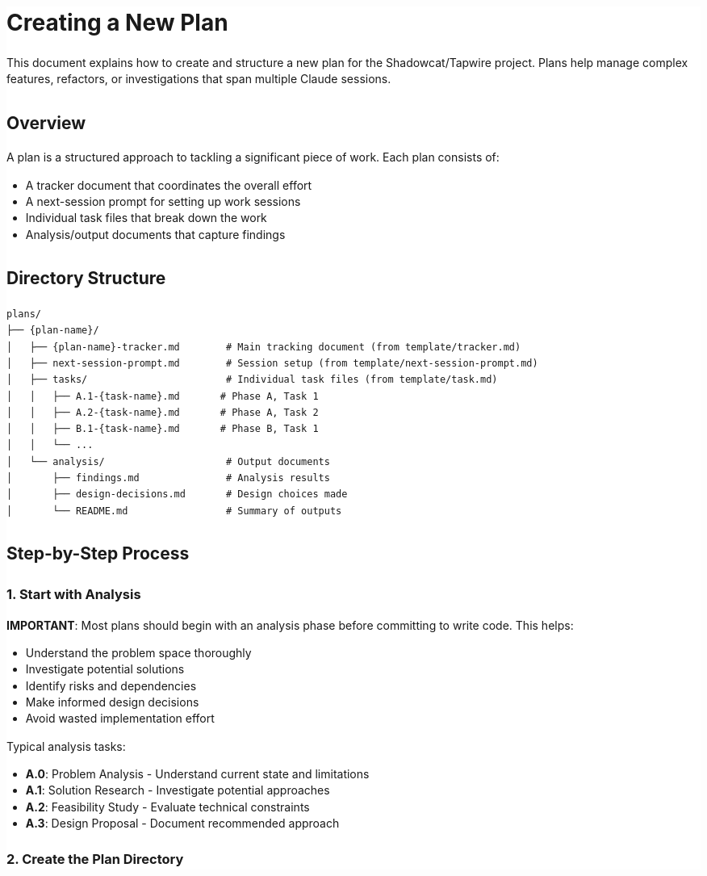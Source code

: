 # Creating a New Plan

This document explains how to create and structure a new plan for the Shadowcat/Tapwire project. Plans help manage complex features, refactors, or investigations that span multiple Claude sessions.

## Overview

A plan is a structured approach to tackling a significant piece of work. Each plan consists of:
- A tracker document that coordinates the overall effort
- A next-session prompt for setting up work sessions
- Individual task files that break down the work
- Analysis/output documents that capture findings

## Directory Structure

```
plans/
├── {plan-name}/
│   ├── {plan-name}-tracker.md        # Main tracking document (from template/tracker.md)
│   ├── next-session-prompt.md        # Session setup (from template/next-session-prompt.md)
│   ├── tasks/                        # Individual task files (from template/task.md)
│   │   ├── A.1-{task-name}.md       # Phase A, Task 1
│   │   ├── A.2-{task-name}.md       # Phase A, Task 2
│   │   ├── B.1-{task-name}.md       # Phase B, Task 1
│   │   └── ...
│   └── analysis/                     # Output documents
│       ├── findings.md               # Analysis results
│       ├── design-decisions.md       # Design choices made
│       └── README.md                 # Summary of outputs
```

## Step-by-Step Process

### 1. Start with Analysis

**IMPORTANT**: Most plans should begin with an analysis phase before committing to write code. This helps:
- Understand the problem space thoroughly
- Investigate potential solutions
- Identify risks and dependencies
- Make informed design decisions
- Avoid wasted implementation effort

Typical analysis tasks:
- **A.0**: Problem Analysis - Understand current state and limitations
- **A.1**: Solution Research - Investigate potential approaches
- **A.2**: Feasibility Study - Evaluate technical constraints
- **A.3**: Design Proposal - Document recommended approach

### 2. Create the Plan Directory
